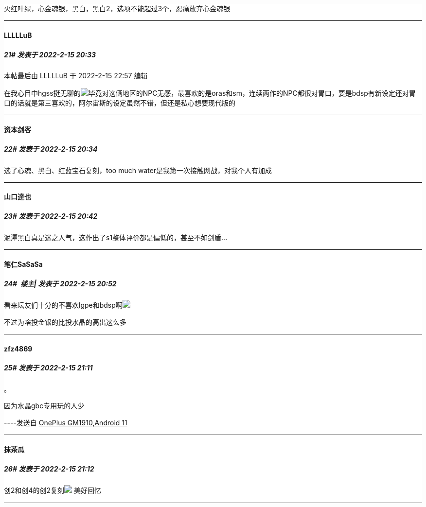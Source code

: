 火红叶绿，心金魂银，黑白，黑白2，选项不能超过3个，忍痛放弃心金魂银

*****

####  LLLLLuB  
##### 21#       发表于 2022-2-15 20:33

 本帖最后由 LLLLLuB 于 2022-2-15 22:57 编辑 

在我心目中hgss挺无聊的<img src="https://static.saraba1st.com/image/smiley/face2017/035.png" referrerpolicy="no-referrer">毕竟对这俩地区的NPC无感，最喜欢的是oras和sm，连续两作的NPC都很对胃口，要是bdsp有新设定还对胃口的话就是第三喜欢的，阿尔宙斯的设定虽然不错，但还是私心想要现代版的

*****

####  资本剑客  
##### 22#       发表于 2022-2-15 20:34

选了心魂、黑白、红蓝宝石复刻，too much water是我第一次接触网战，对我个人有加成

*****

####  山口達也  
##### 23#       发表于 2022-2-15 20:42

泥潭黑白真是迷之人气，这作出了s1整体评价都是偏低的，甚至不如剑盾...

*****

####  笔仁SaSaSa  
##### 24#         楼主| 发表于 2022-2-15 20:52

看来坛友们十分的不喜欢lgpe和bdsp啊<img src="https://static.saraba1st.com/image/smiley/face2017/035.png" referrerpolicy="no-referrer">

不过为啥投金银的比投水晶的高出这么多

*****

####  zfz4869  
##### 25#       发表于 2022-2-15 21:11

。

因为水晶gbc专用玩的人少

----发送自 [OnePlus GM1910,Android 11](http://stage1.5j4m.com/?1.37)

*****

####  抹茶瓜  
##### 26#       发表于 2022-2-15 21:12

创2和创4的创2复刻<img src="https://static.saraba1st.com/image/smiley/face2017/145.png" referrerpolicy="no-referrer"> 美好回忆

*****
